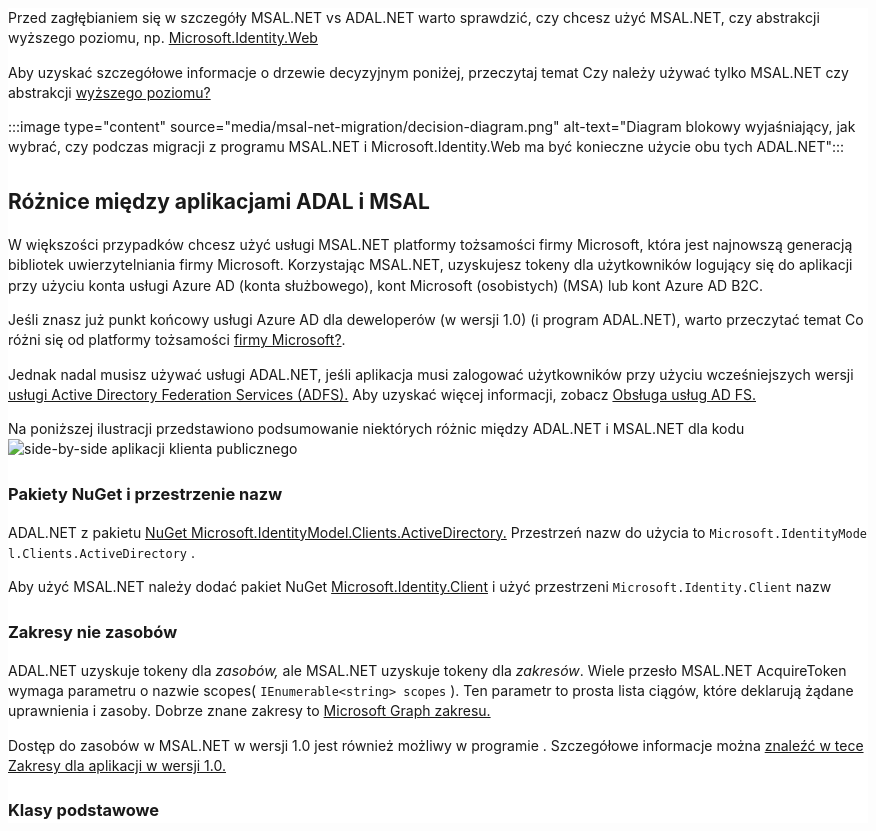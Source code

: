 Przed zagłębianiem się w szczegóły MSAL.NET vs ADAL.NET warto sprawdzić, czy chcesz użyć MSAL.NET, czy abstrakcji wyższego poziomu, np. [Microsoft.Identity.Web](microsoft-identity-web.md)

Aby uzyskać szczegółowe informacje o drzewie decyzyjnym poniżej, przeczytaj temat Czy należy używać tylko MSAL.NET czy abstrakcji [wyższego poziomu?](https://github.com/AzureAD/microsoft-authentication-library-for-dotnet/wiki/Is-MSAL.NET-right-for-me%3F)

:::image type="content" source="media/msal-net-migration/decision-diagram.png" alt-text="Diagram blokowy wyjaśniający, jak wybrać, czy podczas migracji z programu MSAL.NET i Microsoft.Identity.Web ma być konieczne użycie obu tych ADAL.NET":::

## <a name="differences-between-adal-and-msal-apps"></a>Różnice między aplikacjami ADAL i MSAL

W większości przypadków chcesz użyć usługi MSAL.NET platformy tożsamości firmy Microsoft, która jest najnowszą generacją bibliotek uwierzytelniania firmy Microsoft. Korzystając MSAL.NET, uzyskujesz tokeny dla użytkowników logujący się do aplikacji przy użyciu konta usługi Azure AD (konta służbowego), kont Microsoft (osobistych) (MSA) lub kont Azure AD B2C.

Jeśli znasz już punkt końcowy usługi Azure AD dla deweloperów (w wersji 1.0) (i program ADAL.NET), warto przeczytać temat Co różni się od platformy tożsamości [firmy Microsoft?](../azuread-dev/azure-ad-endpoint-comparison.md).

Jednak nadal musisz używać usługi ADAL.NET, jeśli aplikacja musi zalogować użytkowników przy użyciu wcześniejszych wersji [usługi Active Directory Federation Services (ADFS).](/windows-server/identity/active-directory-federation-services) Aby uzyskać więcej informacji, zobacz [Obsługa usług AD FS.](https://aka.ms/msal-net-adfs-support)

Na poniższej ilustracji przedstawiono podsumowanie niektórych różnic między ADAL.NET i MSAL.NET dla kodu ![ side-by-side aplikacji klienta publicznego](./media/msal-compare-msaldotnet-and-adaldotnet/differences.png)

### <a name="nuget-packages-and-namespaces"></a>Pakiety NuGet i przestrzenie nazw

ADAL.NET z pakietu [NuGet Microsoft.IdentityModel.Clients.ActiveDirectory.](https://www.nuget.org/packages/Microsoft.IdentityModel.Clients.ActiveDirectory) Przestrzeń nazw do użycia to `Microsoft.IdentityModel.Clients.ActiveDirectory` .

Aby użyć MSAL.NET należy dodać pakiet NuGet [Microsoft.Identity.Client](https://www.nuget.org/packages/Microsoft.Identity.Client) i użyć przestrzeni `Microsoft.Identity.Client` nazw

### <a name="scopes-not-resources"></a>Zakresy nie zasobów

ADAL.NET uzyskuje tokeny dla *zasobów,* ale MSAL.NET uzyskuje tokeny dla *zakresów*. Wiele przesło MSAL.NET AcquireToken wymaga parametru o nazwie scopes( `IEnumerable<string> scopes` ). Ten parametr to prosta lista ciągów, które deklarują żądane uprawnienia i zasoby. Dobrze znane zakresy to [Microsoft Graph zakresu.](/graph/permissions-reference)

Dostęp do zasobów w MSAL.NET w wersji 1.0 jest również możliwy w programie . Szczegółowe informacje można [znaleźć w tece Zakresy dla aplikacji w wersji 1.0.](#scopes-for-a-web-api-accepting-v10-tokens)

### <a name="core-classes"></a>Klasy podstawowe
